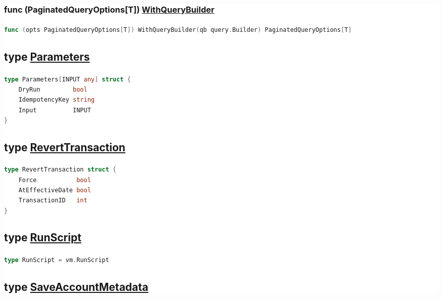 <a name="PaginatedQueryOptions[T].WithQueryBuilder"></a>
### func \(PaginatedQueryOptions\[T\]\) [WithQueryBuilder](<https://github.com/formancehq/ledger/blob/main/internal/controller/ledger/store.go#L221>)

```go
func (opts PaginatedQueryOptions[T]) WithQueryBuilder(qb query.Builder) PaginatedQueryOptions[T]
```



<a name="Parameters"></a>
## type [Parameters](<https://github.com/formancehq/ledger/blob/main/internal/controller/ledger/parameters.go#L3-L7>)



```go
type Parameters[INPUT any] struct {
    DryRun         bool
    IdempotencyKey string
    Input          INPUT
}
```

<a name="RevertTransaction"></a>
## type [RevertTransaction](<https://github.com/formancehq/ledger/blob/main/internal/controller/ledger/controller.go#L77-L81>)



```go
type RevertTransaction struct {
    Force           bool
    AtEffectiveDate bool
    TransactionID   int
}
```

<a name="RunScript"></a>
## type [RunScript](<https://github.com/formancehq/ledger/blob/main/internal/controller/ledger/controller.go#L73>)



```go
type RunScript = vm.RunScript
```

<a name="SaveAccountMetadata"></a>
## type [SaveAccountMetadata](<https://github.com/formancehq/ledger/blob/main/internal/controller/ledger/controller.go#L88-L91>)
